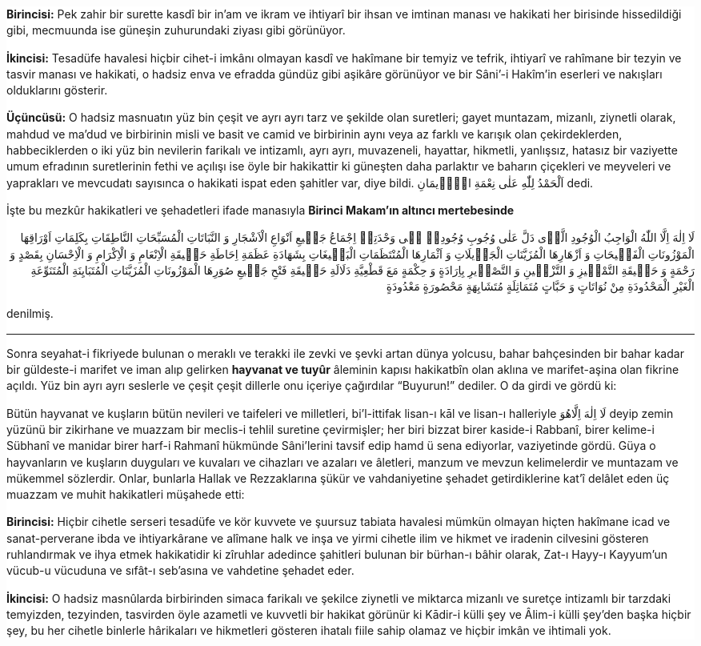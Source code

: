 **Birincisi:** Pek zahir bir surette kasdî bir in’am ve ikram ve ihtiyarî bir ihsan ve imtinan manası ve hakikati her birisinde hissedildiği gibi, mecmuunda ise güneşin zuhurundaki ziyası gibi görünüyor.

**İkincisi:** Tesadüfe havalesi hiçbir cihet-i imkânı olmayan kasdî ve hakîmane bir temyiz ve tefrik, ihtiyarî ve rahîmane bir tezyin ve tasvir manası ve hakikati, o hadsiz enva ve efradda gündüz gibi aşikâre görünüyor ve bir Sâni’-i Hakîm’in eserleri ve nakışları olduklarını gösterir.

**Üçüncüsü:** O hadsiz masnuatın yüz bin çeşit ve ayrı ayrı tarz ve şekilde olan suretleri; gayet muntazam, mizanlı, ziynetli olarak, mahdud ve ma’dud ve birbirinin misli ve basit ve camid ve birbirinin aynı veya az farklı ve karışık olan çekirdeklerden, habbeciklerden o iki yüz bin nevilerin farikalı ve intizamlı, ayrı ayrı, muvazeneli, hayattar, hikmetli, yanlışsız, hatasız bir vaziyette umum efradının suretlerinin fethi ve açılışı ise öyle bir hakikattir ki güneşten daha parlaktır ve baharın çiçekleri ve meyveleri ve yaprakları ve mevcudatı sayısınca o hakikati ispat eden şahitler var, diye bildi. <span class="arabic" dir="rtl">اَلْحَمْدُ لِلّٰهِ عَلٰى نِعْمَةِ الْاٖيمَانِ</span> dedi.

İşte bu mezkûr hakikatleri ve şehadetleri ifade manasıyla **Birinci Makam’ın altıncı mertebesinde**

<p class="arabic" dir="rtl">لَا اِلٰهَ اِلَّا اللّٰهُ الْوَاجِبُ الْوُجُودِ الَّذٖى دَلَّ عَلٰى وُجُوبِ وُجُودِهٖ فٖى وَحْدَتِهٖ اِجْمَاعُ جَمٖيعِ اَنْوَاعِ الْاَشْجَارِ وَ النَّبَاتَاتِ الْمُسَبِّحَاتِ النَّاطِقَاتِ بِكَلِمَاتِ اَوْرَاقِهَا الْمَوْزُونَاتِ الْفَصٖيحَاتِ وَ اَزْهَارِهَا الْمُزَيَّنَاتِ الْجَزٖيلَاتِ وَ اَثْمَارِهَا الْمُنْتَظَمَاتِ الْبَلٖيغَاتِ بِشَهَادَةِ عَظَمَةِ اِحَاطَةِ حَقٖيقَةِ الْاِنْعَامِ وَ الْاِكْرَامِ وَ الْاِحْسَانِ بِقَصْدٍ وَ رَحْمَةٍ وَ حَقٖيقَةِ التَّمْيٖيزِ وَ التَّزْيٖينِ وَ التَّصْوٖيرِ بِاِرَادَةٍ وَ حِكْمَةٍ مَعَ قَطْعِيَّةِ دَلَالَةِ حَقٖيقَةِ فَتْحِ جَمٖيعِ صُوَرِهَا الْمَوْزُونَاتِ الْمُزَيَّنَاتِ الْمُتَبَايِنَةِ الْمُتَنَوِّعَةِ الْغَيْرِ الْمَحْدُودَةِ مِنْ نُوَاتَاتٍ وَ حَبَّاتٍ مُتَمَاثِلَةٍ مُتَشَابِهَةٍ مَحْصُورَةٍ مَعْدُودَةٍ</p>

denilmiş.

***

Sonra seyahat-i fikriyede bulunan o meraklı ve terakki ile zevki ve şevki artan dünya yolcusu, bahar bahçesinden bir bahar kadar bir güldeste-i marifet ve iman alıp gelirken **hayvanat ve tuyûr** âleminin kapısı hakikatbîn olan aklına ve marifet-aşina olan fikrine açıldı. Yüz bin ayrı ayrı seslerle ve çeşit çeşit dillerle onu içeriye çağırdılar “Buyurun!” dediler. O da girdi ve gördü ki:

Bütün hayvanat ve kuşların bütün nevileri ve taifeleri ve milletleri, bi’l-ittifak lisan-ı kāl ve lisan-ı halleriyle ‌‌<span class="arabic" dir="rtl">لَا اِلٰهَ اِلَّاهُوَ</span> deyip zemin yüzünü bir zikirhane ve muazzam bir meclis-i tehlil suretine çevirmişler; her biri bizzat birer kaside-i Rabbanî, birer kelime-i Sübhanî ve manidar birer harf-i Rahmanî hükmünde Sâni’lerini tavsif edip hamd ü sena ediyorlar, vaziyetinde gördü. Güya o hayvanların ve kuşların duyguları ve kuvaları ve cihazları ve azaları ve âletleri, manzum ve mevzun kelimelerdir ve muntazam ve mükemmel sözlerdir. Onlar, bunlarla Hallak ve Rezzaklarına şükür ve vahdaniyetine şehadet getirdiklerine kat’î delâlet eden üç muazzam ve muhit hakikatleri müşahede etti:

**Birincisi:** Hiçbir cihetle serseri tesadüfe ve kör kuvvete ve şuursuz tabiata havalesi mümkün olmayan hiçten hakîmane icad ve sanat-perverane ibda ve ihtiyarkârane ve alîmane halk ve inşa ve yirmi cihetle ilim ve hikmet ve iradenin cilvesini gösteren ruhlandırmak ve ihya etmek hakikatidir ki zîruhlar adedince şahitleri bulunan bir bürhan-ı bâhir olarak, Zat-ı Hayy-ı Kayyum’un vücub-u vücuduna ve sıfât-ı seb’asına ve vahdetine şehadet eder.

**İkincisi:** O hadsiz masnûlarda birbirinden simaca farikalı ve şekilce ziynetli ve miktarca mizanlı ve suretçe intizamlı bir tarzdaki temyizden, tezyinden, tasvirden öyle azametli ve kuvvetli bir hakikat görünür ki Kādir-i külli şey ve Âlim-i külli şey’den başka hiçbir şey, bu her cihetle binlerle hârikaları ve hikmetleri gösteren ihatalı fiile sahip olamaz ve hiçbir imkân ve ihtimali yok.
